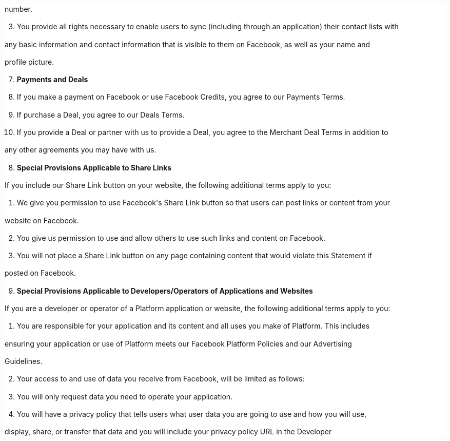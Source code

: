 number.

3. You provide all rights necessary to enable users to sync (including through an application) their contact lists with

any basic information and contact information that is visible to them on Facebook, as well as your name and

profile picture.

 

7. **Payments and Deals**

1. If you make a payment on Facebook or use Facebook Credits, you agree to our Payments Terms.

2. If purchase a Deal, you agree to our Deals Terms.

3. If you provide a Deal or partner with us to provide a Deal, you agree to the Merchant Deal Terms in addition to

any other agreements you may have with us.

 

8. **Special Provisions Applicable to Share Links** 

If you include our Share Link button on your website, the following additional terms apply to you:

1. We give you permission to use Facebook's Share Link button so that users can post links or content from your

website on Facebook.

2. You give us permission to use and allow others to use such links and content on Facebook.

3. You will not place a Share Link button on any page containing content that would violate this Statement if

posted on Facebook.

 

9. **Special Provisions Applicable to Developers/Operators of Applications and Websites** 

If you are a developer or operator of a Platform application or website, the following additional terms apply to you:

1. You are responsible for your application and its content and all uses you make of Platform. This includes

ensuring your application or use of Platform meets our Facebook Platform Policies and our Advertising

Guidelines.

2. Your access to and use of data you receive from Facebook, will be limited as follows:

1. You will only request data you need to operate your application.

2. You will have a privacy policy that tells users what user data you are going to use and how you will use,

display, share, or transfer that data and you will include your privacy policy URL in the Developer
